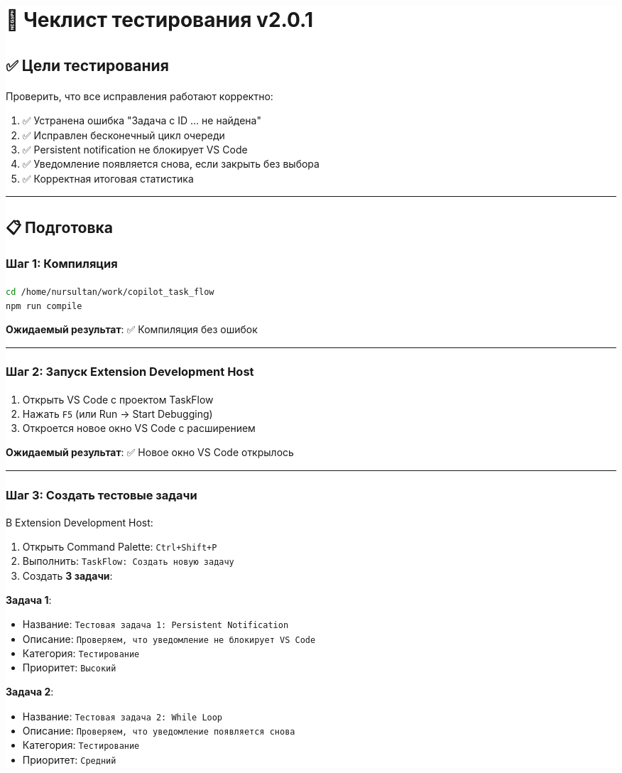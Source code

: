 # 🧪 Чеклист тестирования v2.0.1

## ✅ Цели тестирования

Проверить, что все исправления работают корректно:
1. ✅ Устранена ошибка "Задача с ID ... не найдена"
2. ✅ Исправлен бесконечный цикл очереди
3. ✅ Persistent notification не блокирует VS Code
4. ✅ Уведомление появляется снова, если закрыть без выбора
5. ✅ Корректная итоговая статистика

---

## 📋 Подготовка

### Шаг 1: Компиляция
```bash
cd /home/nursultan/work/copilot_task_flow
npm run compile
```

**Ожидаемый результат**: ✅ Компиляция без ошибок

---

### Шаг 2: Запуск Extension Development Host
1. Открыть VS Code с проектом TaskFlow
2. Нажать `F5` (или Run → Start Debugging)
3. Откроется новое окно VS Code с расширением

**Ожидаемый результат**: ✅ Новое окно VS Code открылось

---

### Шаг 3: Создать тестовые задачи
В Extension Development Host:

1. Открыть Command Palette: `Ctrl+Shift+P`
2. Выполнить: `TaskFlow: Создать новую задачу`
3. Создать **3 задачи**:

**Задача 1**:
- Название: `Тестовая задача 1: Persistent Notification`
- Описание: `Проверяем, что уведомление не блокирует VS Code`
- Категория: `Тестирование`
- Приоритет: `Высокий`

**Задача 2**:
- Название: `Тестовая задача 2: While Loop`
- Описание: `Проверяем, что уведомление появляется снова`
- Категория: `Тестирование`
- Приоритет: `Средний`

